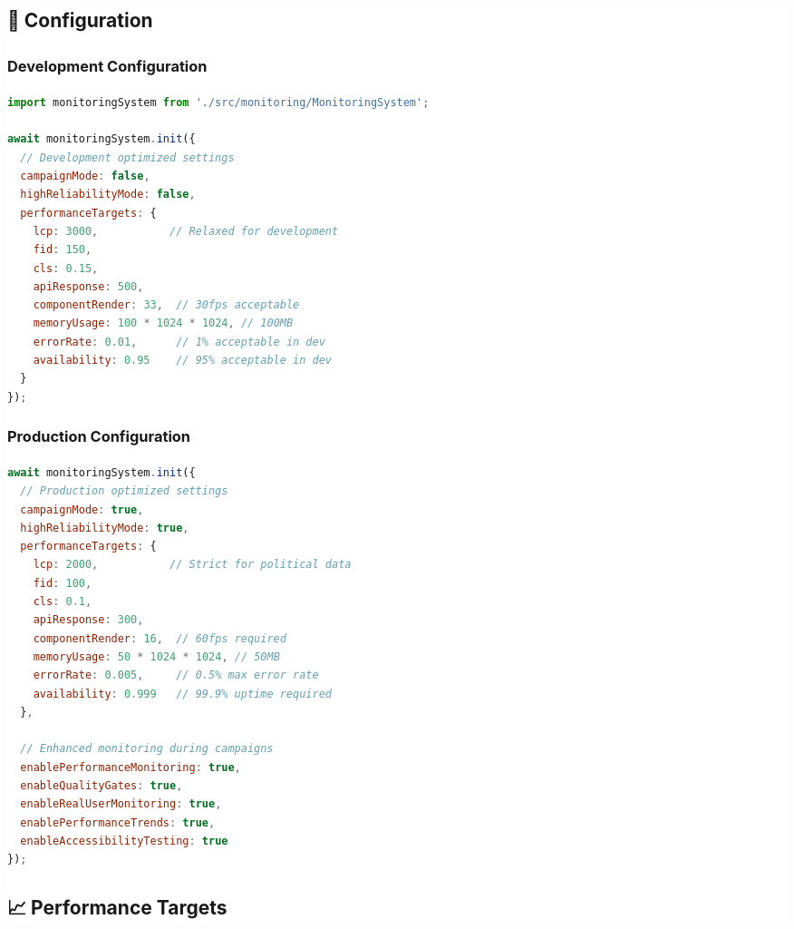 ## 🎯 Configuration

### Development Configuration

```javascript
import monitoringSystem from './src/monitoring/MonitoringSystem';

await monitoringSystem.init({
  // Development optimized settings
  campaignMode: false,
  highReliabilityMode: false,
  performanceTargets: {
    lcp: 3000,           // Relaxed for development
    fid: 150,
    cls: 0.15,
    apiResponse: 500,
    componentRender: 33,  // 30fps acceptable
    memoryUsage: 100 * 1024 * 1024, // 100MB
    errorRate: 0.01,      // 1% acceptable in dev
    availability: 0.95    // 95% acceptable in dev
  }
});
```

### Production Configuration

```javascript
await monitoringSystem.init({
  // Production optimized settings
  campaignMode: true,
  highReliabilityMode: true,
  performanceTargets: {
    lcp: 2000,           // Strict for political data
    fid: 100,
    cls: 0.1,
    apiResponse: 300,
    componentRender: 16,  // 60fps required
    memoryUsage: 50 * 1024 * 1024, // 50MB
    errorRate: 0.005,     // 0.5% max error rate
    availability: 0.999   // 99.9% uptime required
  },
  
  // Enhanced monitoring during campaigns
  enablePerformanceMonitoring: true,
  enableQualityGates: true,
  enableRealUserMonitoring: true,
  enablePerformanceTrends: true,
  enableAccessibilityTesting: true
});
```

## 📈 Performance Targets
